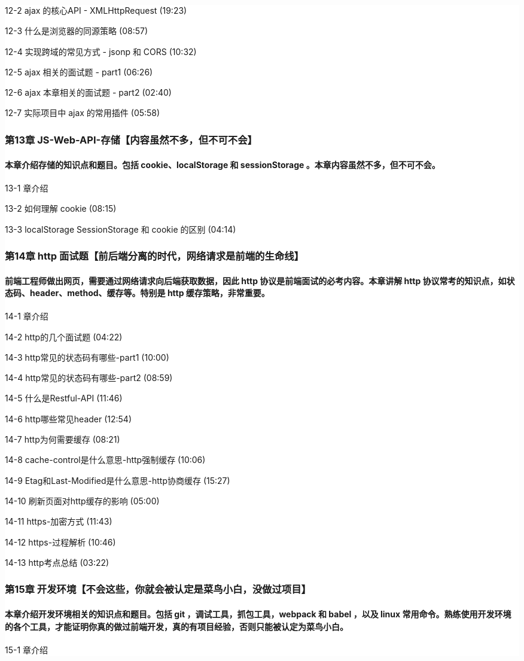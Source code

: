 12-2 ajax 的核心API - XMLHttpRequest (19:23)

12-3 什么是浏览器的同源策略 (08:57)

12-4 实现跨域的常见方式 - jsonp 和 CORS (10:32)

12-5 ajax 相关的面试题 - part1 (06:26)

12-6 ajax 本章相关的面试题 - part2 (02:40)

12-7 实际项目中 ajax 的常用插件 (05:58)


### 第13章 JS-Web-API-存储【内容虽然不多，但不可不会】

#### 本章介绍存储的知识点和题目。包括 cookie、localStorage 和 sessionStorage 。本章内容虽然不多，但不可不会。
13-1 章介绍

13-2 如何理解 cookie (08:15)

13-3 localStorage SessionStorage 和 cookie 的区别 (04:14)


### 第14章 http 面试题【前后端分离的时代，网络请求是前端的生命线】

#### 前端工程师做出网页，需要通过网络请求向后端获取数据，因此 http 协议是前端面试的必考内容。本章讲解 http 协议常考的知识点，如状态码、header、method、缓存等。特别是 http 缓存策略，非常重要。
14-1 章介绍

14-2 http的几个面试题 (04:22)

14-3 http常见的状态码有哪些-part1 (10:00)

14-4 http常见的状态码有哪些-part2 (08:59)

14-5 什么是Restful-API (11:46)

14-6 http哪些常见header (12:54)

14-7 http为何需要缓存 (08:21)

14-8 cache-control是什么意思-http强制缓存 (10:06)

14-9 Etag和Last-Modified是什么意思-http协商缓存 (15:27)

14-10 刷新页面对http缓存的影响 (05:00)

14-11 https-加密方式 (11:43)

14-12 https-过程解析 (10:46)

14-13 http考点总结 (03:22)


### 第15章 开发环境【不会这些，你就会被认定是菜鸟小白，没做过项目】

#### 本章介绍开发环境相关的知识点和题目。包括 git ，调试工具，抓包工具，webpack 和 babel ，以及 linux 常用命令。熟练使用开发环境的各个工具，才能证明你真的做过前端开发，真的有项目经验，否则只能被认定为菜鸟小白。
15-1 章介绍
